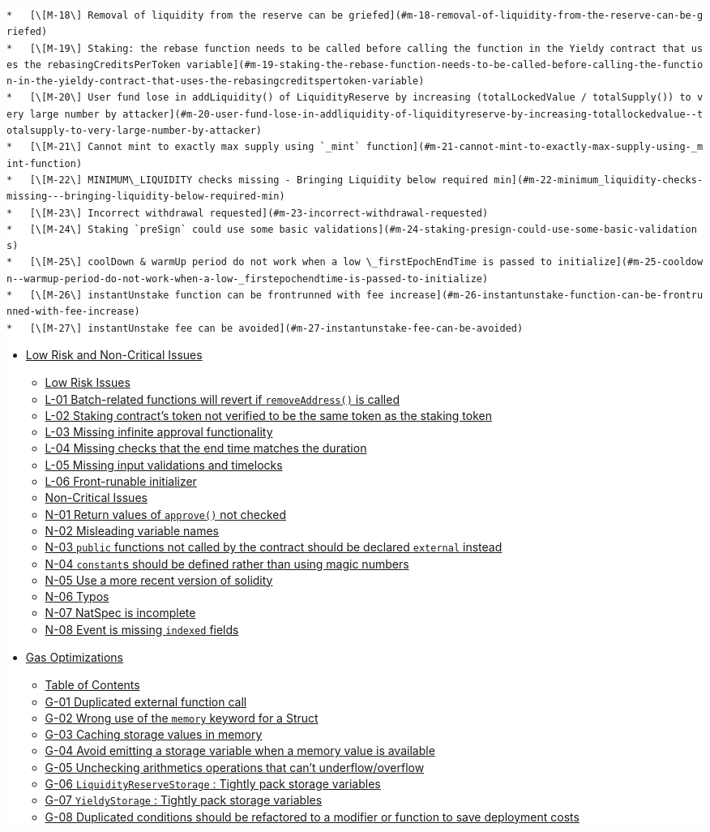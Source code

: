     *   [\[M-18\] Removal of liquidity from the reserve can be griefed](#m-18-removal-of-liquidity-from-the-reserve-can-be-griefed)
    *   [\[M-19\] Staking: the rebase function needs to be called before calling the function in the Yieldy contract that uses the rebasingCreditsPerToken variable](#m-19-staking-the-rebase-function-needs-to-be-called-before-calling-the-function-in-the-yieldy-contract-that-uses-the-rebasingcreditspertoken-variable)
    *   [\[M-20\] User fund lose in addLiquidity() of LiquidityReserve by increasing (totalLockedValue / totalSupply()) to very large number by attacker](#m-20-user-fund-lose-in-addliquidity-of-liquidityreserve-by-increasing-totallockedvalue--totalsupply-to-very-large-number-by-attacker)
    *   [\[M-21\] Cannot mint to exactly max supply using `_mint` function](#m-21-cannot-mint-to-exactly-max-supply-using-_mint-function)
    *   [\[M-22\] MINIMUM\_LIQUIDITY checks missing - Bringing Liquidity below required min](#m-22-minimum_liquidity-checks-missing---bringing-liquidity-below-required-min)
    *   [\[M-23\] Incorrect withdrawal requested](#m-23-incorrect-withdrawal-requested)
    *   [\[M-24\] Staking `preSign` could use some basic validations](#m-24-staking-presign-could-use-some-basic-validations)
    *   [\[M-25\] coolDown & warmUp period do not work when a low \_firstEpochEndTime is passed to initialize](#m-25-cooldown--warmup-period-do-not-work-when-a-low-_firstepochendtime-is-passed-to-initialize)
    *   [\[M-26\] instantUnstake function can be frontrunned with fee increase](#m-26-instantunstake-function-can-be-frontrunned-with-fee-increase)
    *   [\[M-27\] instantUnstake fee can be avoided](#m-27-instantunstake-fee-can-be-avoided)
*   [Low Risk and Non-Critical Issues](#low-risk-and-non-critical-issues)
    
    *   [Low Risk Issues](#low-risk-issues)
    *   [L-01 Batch-related functions will revert if `removeAddress()` is called](#l-01-batch-related-functions-will-revert-if-removeaddress-is-called)
    *   [L-02 Staking contract’s token not verified to be the same token as the staking token](#l-02-staking-contracts-token-not-verified-to-be-the-same-token-as-the-staking-token)
    *   [L-03 Missing infinite approval functionality](#l-03-missing-infinite-approval-functionality)
    *   [L-04 Missing checks that the end time matches the duration](#l-04-missing-checks-that-the-end-time-matches-the-duration)
    *   [L-05 Missing input validations and timelocks](#l-05-missing-input-validations-and-timelocks)
    *   [L-06 Front-runable initializer](#l-06-front-runable-initializer)
    *   [Non-Critical Issues](#non-critical-issues)
    *   [N-01 Return values of `approve()` not checked](#n-01-return-values-of-approve-not-checked)
    *   [N-02 Misleading variable names](#n-02-misleading-variable-names)
    *   [N-03 `public` functions not called by the contract should be declared `external` instead](#n-03-public-functions-not-called-by-the-contract-should-be-declared-external-instead)
    *   [N-04 `constant`s should be defined rather than using magic numbers](#n-04-constants-should-be-defined-rather-than-using-magic-numbers)
    *   [N-05 Use a more recent version of solidity](#n-05-use-a-more-recent-version-of-solidity)
    *   [N-06 Typos](#n-06-typos)
    *   [N-07 NatSpec is incomplete](#n-07-natspec-is-incomplete)
    *   [N-08 Event is missing `indexed` fields](#n-08-event-is-missing-indexed-fields)
*   [Gas Optimizations](#gas-optimizations)
    
    *   [Table of Contents](#table-of-contents)
    *   [G-01 Duplicated external function call](#g-01-duplicated-external-function-call)
    *   [G-02 Wrong use of the `memory` keyword for a Struct](#g-02-wrong-use-of-the-memory-keyword-for-a-struct)
    *   [G-03 Caching storage values in memory](#g-03-caching-storage-values-in-memory)
    *   [G-04 Avoid emitting a storage variable when a memory value is available](#g-04-avoid-emitting-a-storage-variable-when-a-memory-value-is-available)
    *   [G-05 Unchecking arithmetics operations that can’t underflow/overflow](#g-05-unchecking-arithmetics-operations-that-cant-underflowoverflow)
    *   [G-06 `LiquidityReserveStorage` : Tightly pack storage variables](#g-06-liquidityreservestorage--tightly-pack-storage-variables)
    *   [G-07 `YieldyStorage` : Tightly pack storage variables](#g-07-yieldystorage--tightly-pack-storage-variables)
    *   [G-08 Duplicated conditions should be refactored to a modifier or function to save deployment costs](#g-08-duplicated-conditions-should-be-refactored-to-a-modifier-or-function-to-save-deployment-costs)